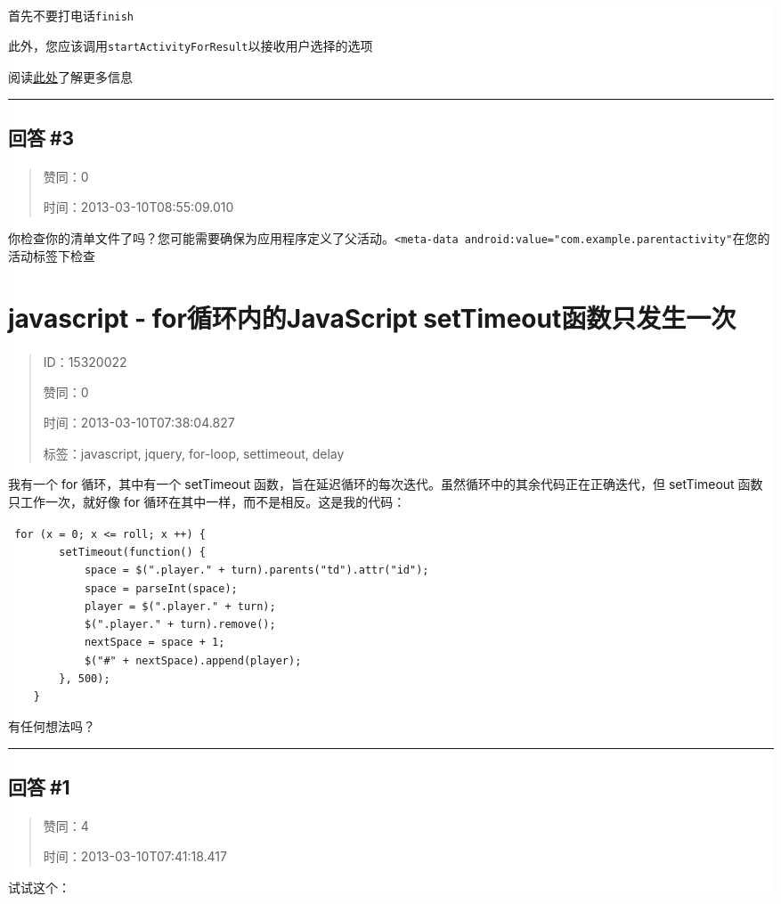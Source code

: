 首先不要打电话`finish`

此外，您应该调用`startActivityForResult`以接收用户选择的选项

阅读[此处](http://developer.android.com/reference/android/app/Activity.html#startActivityForResult%28android.content.Intent,%20int%29)了解更多信息

* * *

## 回答 #3

> 赞同：0
> 
> 时间：2013-03-10T08:55:09.010

你检查你的清单文件了吗？您可能需要确保为应用程序定义了父活动。`<meta-data android:value="com.example.parentactivity"`在您的活动标签下检查

# javascript - for循环内的JavaScript setTimeout函数只发生一次

> ID：15320022
> 
> 赞同：0
> 
> 时间：2013-03-10T07:38:04.827
> 
> 标签：javascript, jquery, for-loop, settimeout, delay

我有一个 for 循环，其中有一个 setTimeout 函数，旨在延迟循环的每次迭代。虽然循环中的其余代码正在正确迭代，但 setTimeout 函数只工作一次，就好像 for 循环在其中一样，而不是相反。这是我的代码：

```
 for (x = 0; x <= roll; x ++) {
        setTimeout(function() {
            space = $(".player." + turn).parents("td").attr("id");
            space = parseInt(space);
            player = $(".player." + turn);
            $(".player." + turn).remove();
            nextSpace = space + 1;
            $("#" + nextSpace).append(player);
        }, 500);
    } 
```

有任何想法吗？

* * *

## 回答 #1

> 赞同：4
> 
> 时间：2013-03-10T07:41:18.417

试试这个：
